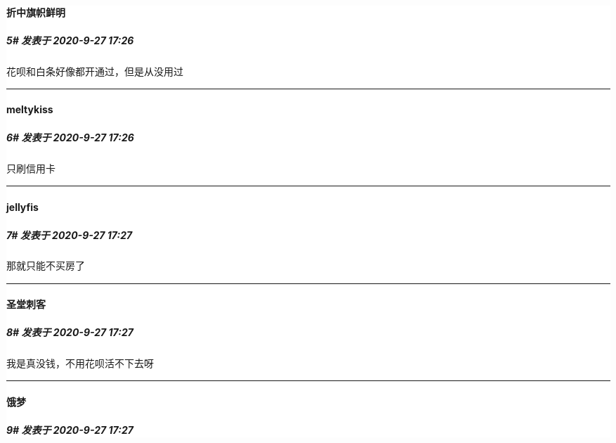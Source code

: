 ####  折中旗帜鲜明  
##### 5#       发表于 2020-9-27 17:26




花呗和白条好像都开通过，但是从没用过







*****

####  meltykiss  
##### 6#       发表于 2020-9-27 17:26




只刷信用卡







*****

####  jellyfis  
##### 7#       发表于 2020-9-27 17:27




那就只能不买房了







*****

####  圣堂刺客  
##### 8#       发表于 2020-9-27 17:27




 我是真没钱，不用花呗活不下去呀







*****

####  饿梦  
##### 9#       发表于 2020-9-27 17:27



